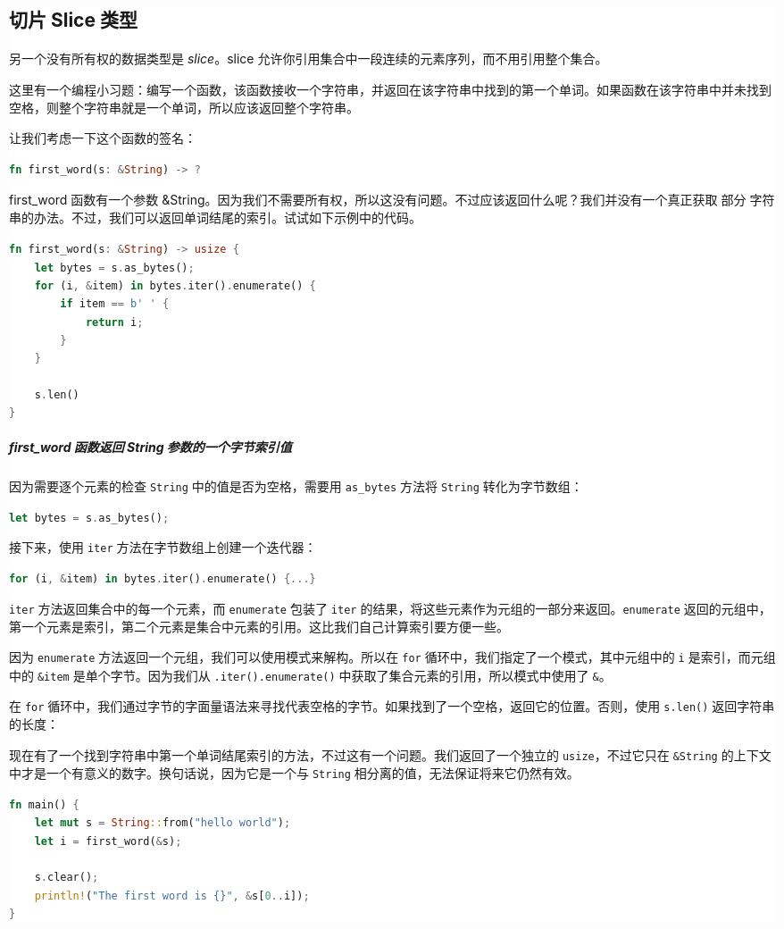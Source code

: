 ## 切片 Slice 类型

另一个没有所有权的数据类型是 _slice_。slice 允许你引用集合中一段连续的元素序列，而不用引用整个集合。

这里有一个编程小习题：编写一个函数，该函数接收一个字符串，并返回在该字符串中找到的第一个单词。如果函数在该字符串中并未找到空格，则整个字符串就是一个单词，所以应该返回整个字符串。

让我们考虑一下这个函数的签名：

```rust
fn first_word(s: &String) -> ?
```

first_word 函数有一个参数 &String。因为我们不需要所有权，所以这没有问题。不过应该返回什么呢？我们并没有一个真正获取 部分 字符串的办法。不过，我们可以返回单词结尾的索引。试试如下示例中的代码。

```rust
fn first_word(s: &String) -> usize {
    let bytes = s.as_bytes();
    for (i, &item) in bytes.iter().enumerate() {
        if item == b' ' {
            return i;
        }
    }

    s.len()
}
```

<h5>first_word 函数返回 String 参数的一个字节索引值</h5>

因为需要逐个元素的检查 `String` 中的值是否为空格，需要用 `as_bytes` 方法将 `String` 转化为字节数组：

```rust
let bytes = s.as_bytes();
```

接下来，使用 `iter` 方法在字节数组上创建一个迭代器：

```rust
for (i, &item) in bytes.iter().enumerate() {...}
```

`iter` 方法返回集合中的每一个元素，而 `enumerate` 包装了 `iter` 的结果，将这些元素作为元组的一部分来返回。`enumerate` 返回的元组中，第一个元素是索引，第二个元素是集合中元素的引用。这比我们自己计算索引要方便一些。

因为 `enumerate` 方法返回一个元组，我们可以使用模式来解构。所以在 `for` 循环中，我们指定了一个模式，其中元组中的 `i` 是索引，而元组中的 `&item` 是单个字节。因为我们从 `.iter().enumerate()` 中获取了集合元素的引用，所以模式中使用了 `&`。

在 `for` 循环中，我们通过字节的字面量语法来寻找代表空格的字节。如果找到了一个空格，返回它的位置。否则，使用 `s.len()` 返回字符串的长度：

现在有了一个找到字符串中第一个单词结尾索引的方法，不过这有一个问题。我们返回了一个独立的 `usize`，不过它只在 `&String` 的上下文中才是一个有意义的数字。换句话说，因为它是一个与 `String` 相分离的值，无法保证将来它仍然有效。

```rust
fn main() {
    let mut s = String::from("hello world");
    let i = first_word(&s);

    s.clear();
    println!("The first word is {}", &s[0..i]);
}
```
